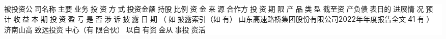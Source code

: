 被投资公
司名称
主要
业务
投
资
方
式
投资金额
持股
比例
资
金
来
源
合作方
投
资
期
限
产
品
类
型
截至资
产负债
表日的
进展情
况
预
计
收
益
本
期
投
资
盈
亏
是
否
涉
诉
披
露
日
期
（
如
披露索引（如
有）
山东高速路桥集团股份有限公司2022年年度报告全文
41
有
）
济南山高
致远投资
中心（有
限合伙）
以自
有资
金从
事投
资活